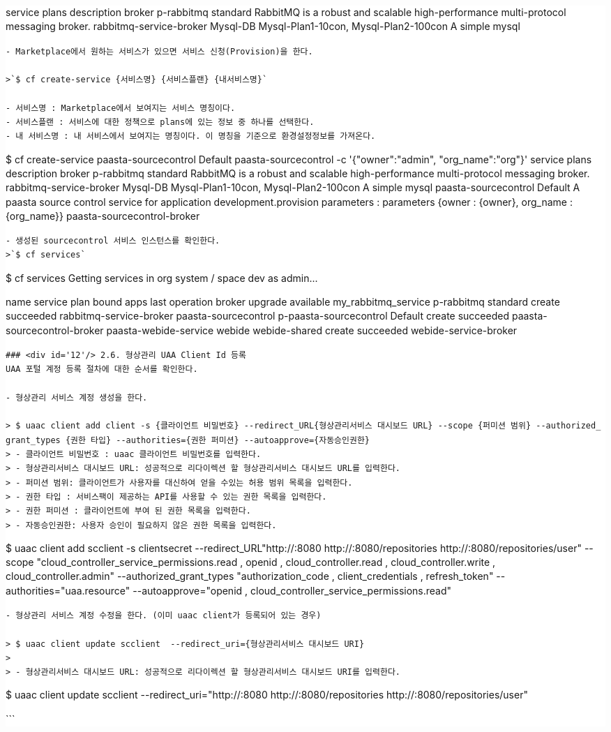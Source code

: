 service plans description broker p-rabbitmq standard RabbitMQ is a robust and scalable high-performance multi-protocol messaging broker. rabbitmq-service-broker Mysql-DB Mysql-Plan1-10con, Mysql-Plan2-100con A simple mysql

```text
- Marketplace에서 원하는 서비스가 있으면 서비스 신청(Provision)을 한다.

>`$ cf create-service {서비스명} {서비스플랜} {내서비스명}`

- 서비스명 : Marketplace에서 보여지는 서비스 명칭이다. 
- 서비스플랜 : 서비스에 대한 정책으로 plans에 있는 정보 중 하나를 선택한다.
- 내 서비스명 : 내 서비스에서 보여지는 명칭이다. 이 명칭을 기준으로 환경설정정보를 가져온다.
```

$ cf create-service paasta-sourcecontrol Default paasta-sourcecontrol -c '{"owner":"admin", "org\_name":"org"}' service plans description broker p-rabbitmq standard RabbitMQ is a robust and scalable high-performance multi-protocol messaging broker. rabbitmq-service-broker Mysql-DB Mysql-Plan1-10con, Mysql-Plan2-100con A simple mysql paasta-sourcecontrol Default A paasta source control service for application development.provision parameters : parameters {owner : {owner}, org\_name : {org\_name}} paasta-sourcecontrol-broker

```text
- 생성된 sourcecontrol 서비스 인스턴스를 확인한다.
>`$ cf services`
```

$ cf services Getting services in org system / space dev as admin...

name service plan bound apps last operation broker upgrade available my\_rabbitmq\_service p-rabbitmq standard create succeeded rabbitmq-service-broker paasta-sourcecontrol p-paasta-sourcecontrol Default create succeeded paasta-sourcecontrol-broker paasta-webide-service webide webide-shared create succeeded webide-service-broker

```text
### <div id='12'/> 2.6. 형상관리 UAA Client Id 등록
UAA 포털 계정 등록 절차에 대한 순서를 확인한다.

- 형상관리 서비스 계정 생성을 한다.

> $ uaac client add client -s {클라이언트 비밀번호} --redirect_URL{형상관리서비스 대시보드 URL} --scope {퍼미션 범위} --authorized_grant_types {권한 타입} --authorities={권한 퍼미션} --autoapprove={자동승인권한}
> - 클라이언트 비밀번호 : uaac 클라이언트 비밀번호를 입력한다.
> - 형상관리서비스 대시보드 URL: 성공적으로 리다이렉션 할 형상관리서비스 대시보드 URL를 입력한다.
> - 퍼미션 범위: 클라이언트가 사용자를 대신하여 얻을 수있는 허용 범위 목록을 입력한다.
> - 권한 타입 : 서비스팩이 제공하는 API를 사용할 수 있는 권한 목록을 입력한다.
> - 권한 퍼미션 : 클라이언트에 부여 된 권한 목록을 입력한다.
> - 자동승인권한: 사용자 승인이 필요하지 않은 권한 목록을 입력한다.
```

$ uaac client add scclient -s clientsecret --redirect\_URL"http://:8080 http://:8080/repositories http://:8080/repositories/user" --scope "cloud\_controller\_service\_permissions.read , openid , cloud\_controller.read , cloud\_controller.write , cloud\_controller.admin" --authorized\_grant\_types "authorization\_code , client\_credentials , refresh\_token" --authorities="uaa.resource" --autoapprove="openid , cloud\_controller\_service\_permissions.read"

```text
- 형상관리 서비스 계정 수정을 한다. (이미 uaac client가 등록되어 있는 경우)

> $ uaac client update scclient  --redirect_uri={형상관리서비스 대시보드 URI}
>
> - 형상관리서비스 대시보드 URL: 성공적으로 리다이렉션 할 형상관리서비스 대시보드 URI를 입력한다.
```

$ uaac client update scclient --redirect\_uri="http://:8080 http://:8080/repositories http://:8080/repositories/user"

\`\`\`

